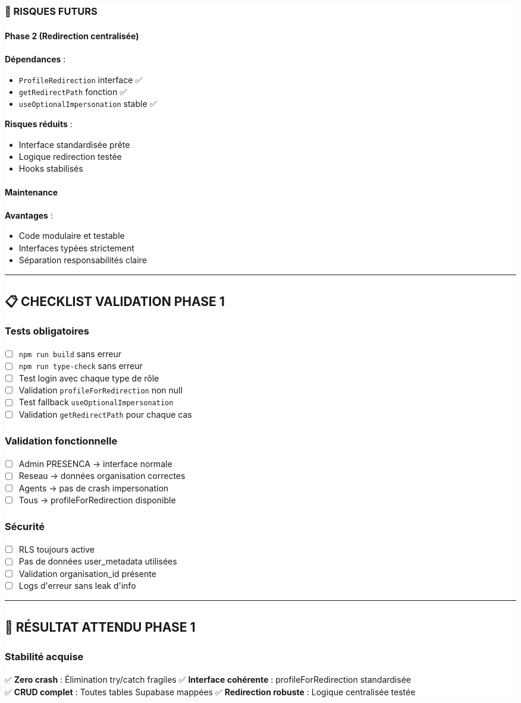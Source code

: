 ### 🔮 RISQUES FUTURS

#### Phase 2 (Redirection centralisée)
**Dépendances** :
- `ProfileRedirection` interface ✅
- `getRedirectPath` fonction ✅  
- `useOptionalImpersonation` stable ✅

**Risques réduits** :
- Interface standardisée prête
- Logique redirection testée
- Hooks stabilisés

#### Maintenance
**Avantages** :
- Code modulaire et testable
- Interfaces typées strictement
- Séparation responsabilités claire

---

## 📋 CHECKLIST VALIDATION PHASE 1

### Tests obligatoires
- [ ] `npm run build` sans erreur
- [ ] `npm run type-check` sans erreur  
- [ ] Test login avec chaque type de rôle
- [ ] Validation `profileForRedirection` non null
- [ ] Test fallback `useOptionalImpersonation`
- [ ] Validation `getRedirectPath` pour chaque cas

### Validation fonctionnelle
- [ ] Admin PRESENCA → interface normale
- [ ] Reseau → données organisation correctes
- [ ] Agents → pas de crash impersonation
- [ ] Tous → profileForRedirection disponible

### Sécurité
- [ ] RLS toujours active
- [ ] Pas de données user_metadata utilisées
- [ ] Validation organisation_id présente
- [ ] Logs d'erreur sans leak d'info

---

## 🎯 RÉSULTAT ATTENDU PHASE 1

### Stabilité acquise
✅ **Zero crash** : Élimination try/catch fragiles
✅ **Interface cohérente** : profileForRedirection standardisée  
✅ **CRUD complet** : Toutes tables Supabase mappées
✅ **Redirection robuste** : Logique centralisée testée
